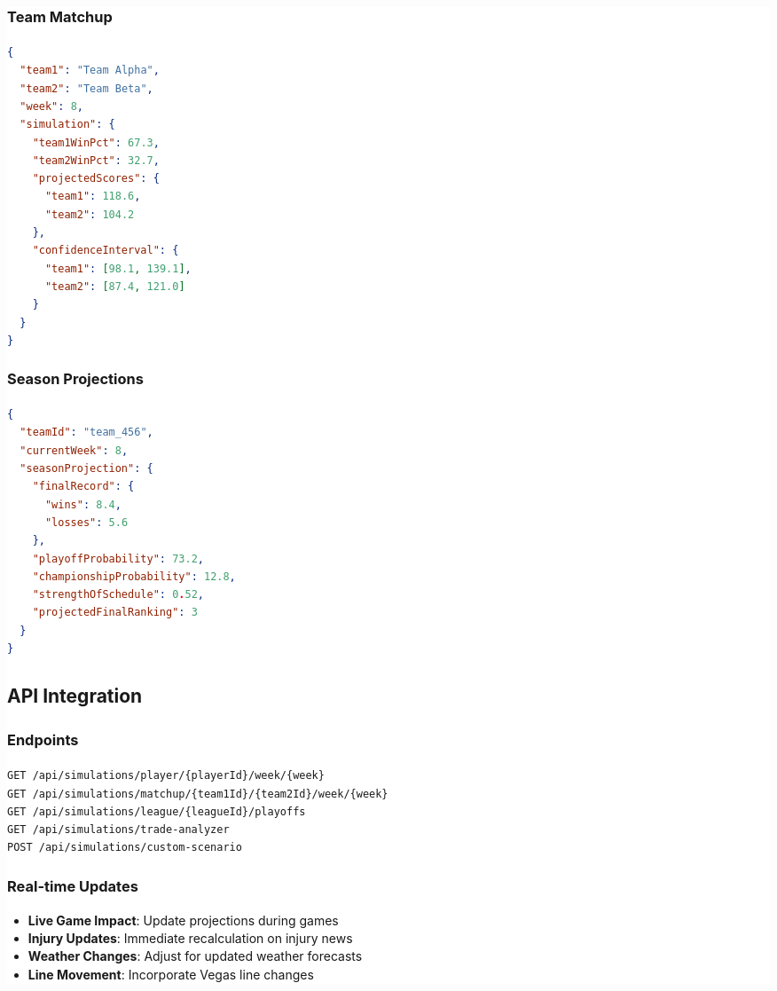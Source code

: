 ### Team Matchup
```json
{
  "team1": "Team Alpha",
  "team2": "Team Beta", 
  "week": 8,
  "simulation": {
    "team1WinPct": 67.3,
    "team2WinPct": 32.7,
    "projectedScores": {
      "team1": 118.6,
      "team2": 104.2
    },
    "confidenceInterval": {
      "team1": [98.1, 139.1],
      "team2": [87.4, 121.0]
    }
  }
}
```

### Season Projections
```json
{
  "teamId": "team_456",
  "currentWeek": 8,
  "seasonProjection": {
    "finalRecord": {
      "wins": 8.4,
      "losses": 5.6
    },
    "playoffProbability": 73.2,
    "championshipProbability": 12.8,
    "strengthOfSchedule": 0.52,
    "projectedFinalRanking": 3
  }
}
```

## API Integration

### Endpoints
```
GET /api/simulations/player/{playerId}/week/{week}
GET /api/simulations/matchup/{team1Id}/{team2Id}/week/{week}  
GET /api/simulations/league/{leagueId}/playoffs
GET /api/simulations/trade-analyzer
POST /api/simulations/custom-scenario
```

### Real-time Updates
- **Live Game Impact**: Update projections during games
- **Injury Updates**: Immediate recalculation on injury news
- **Weather Changes**: Adjust for updated weather forecasts
- **Line Movement**: Incorporate Vegas line changes

